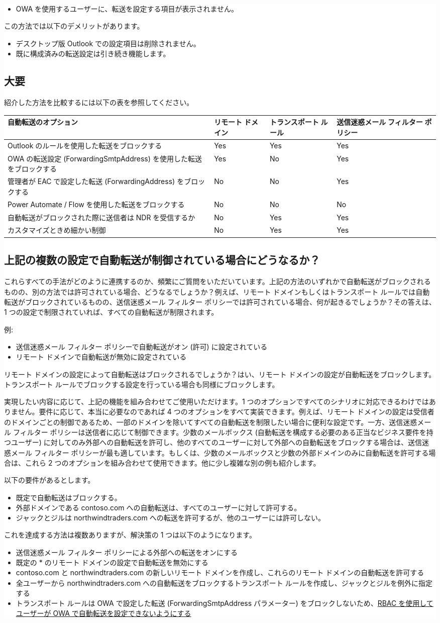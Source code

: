 - OWA を使用するユーザーに、転送を設定する項目が表示されません。

この方法では以下のデメリットがあります。

- デスクトップ版 Outlook での設定項目は削除されません。
- 既に構成済みの転送設定は引き続き機能します。

## 大要

紹介した方法を比較するには以下の表を参照してください。

|自動転送のオプション|リモート ドメイン|トランスポート ルール|送信迷惑メール フィルター ポリシー|
|:--|:--|:--|:--|
|Outlook のルールを使用した転送をブロックする|Yes|Yes|Yes|
|OWA の転送設定 (ForwardingSmtpAddress) を使用した転送をブロックする|Yes|No|Yes|
|管理者が EAC で設定した転送 (ForwardingAddress) をブロックする|No|No|Yes|
|Power Automate / Flow を使用した転送をブロックする|No|No|No|
|自動転送がブロックされた際に送信者は NDR を受信するか|No|Yes|Yes|
|カスタマイズときめ細かい制御|No|Yes|Yes|

## 上記の複数の設定で自動転送が制御されている場合にどうなるか？

これらすべての手法がどのように連携するのか、頻繁にご質問をいただいています。上記の方法のいずれかで自動転送がブロックされるものの、別の方法では許可されている場合、どうなるでしょうか？例えば、リモート ドメインもしくはトランスポート ルールでは自動転送がブロックされているものの、送信迷惑メール フィルター ポリシーでは許可されている場合、何が起きるでしょうか？その答えは、1 つの設定で制限されていれば、すべての自動転送が制限されます。

例:

- 送信迷惑メール フィルター ポリシーで自動転送がオン (許可) に設定されている
- リモート ドメインで自動転送が無効に設定されている

リモート ドメインの設定によって自動転送はブロックされるでしょうか？はい、リモート ドメインの設定が自動転送をブロックします。トランスポート ルールでブロックする設定を行っている場合も同様にブロックします。

実現したい内容に応じて、上記の機能を組み合わせてご使用いただけます。1 つのオプションですべてのシナリオに対応できるわけではありません。要件に応じて、本当に必要なのであれば 4 つのオプションをすべて実装できます。例えば、リモート ドメインの設定は受信者のドメインごとの制御であるため、一部のドメインを除いてすべての自動転送を制限したい場合に便利な設定です。一方、送信迷惑メール フィルター ポリシーは送信者に応じて制御できます。少数のメールボックス (自動転送を構成する必要のある正当なビジネス要件を持つユーザー) に対してのみ外部への自動転送を許可し、他のすべてのユーザーに対して外部への自動転送をブロックする場合は、送信迷惑メール フィルター ポリシーが最も適しています。もしくは、少数のメールボックスと少数の外部ドメインのみに自動転送を許可する場合は、これら 2 つのオプションを組み合わせて使用できます。他に少し複雑な別の例も紹介します。

以下の要件があるとします。

- 既定で自動転送はブロックする。
- 外部ドメインである contoso.com への自動転送は、すべてのユーザーに対して許可する。
- ジャックとジルは northwindtraders.com への転送を許可するが、他のユーザーには許可しない。

これを達成する方法は複数ありますが、解決策の 1 つは以下のようになります。

- 送信迷惑メール フィルター ポリシーによる外部への転送をオンにする
- 既定の * のリモート ドメインの設定で自動転送を無効にする
- contoso.com と northwindtraders.com の新しいリモート ドメインを作成し、これらのリモート ドメインの自動転送を許可する
- 全ユーザーから northwindtraders.com への自動転送をブロックするトランスポート ルールを作成し、ジャックとジルを例外に指定する
- トランスポート ルールは OWA で設定した転送 (ForwardingSmtpAddress パラメーター) をブロックしないため、[RBAC を使用してユーザーが OWA で自動転送を設定できないようにする](https://petri.com/stop-owa-users-autoforwarding-email)
